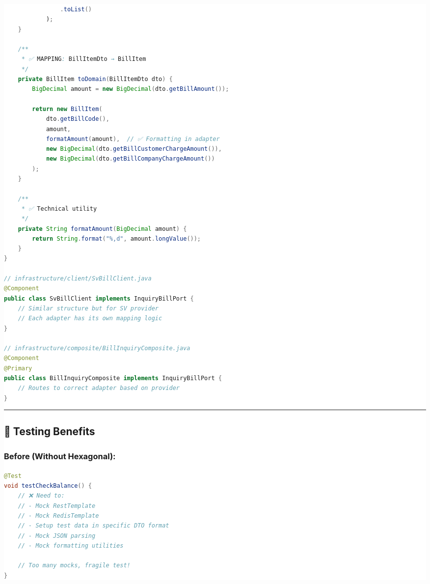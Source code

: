 ```java
                .toList()
            );
    }
    
    /**
     * ✅ MAPPING: BillItemDto → BillItem
     */
    private BillItem toDomain(BillItemDto dto) {
        BigDecimal amount = new BigDecimal(dto.getBillAmount());
        
        return new BillItem(
            dto.getBillCode(),
            amount,
            formatAmount(amount),  // ✅ Formatting in adapter
            new BigDecimal(dto.getBillCustomerChargeAmount()),
            new BigDecimal(dto.getBillCompanyChargeAmount())
        );
    }
    
    /**
     * ✅ Technical utility
     */
    private String formatAmount(BigDecimal amount) {
        return String.format("%,d", amount.longValue());
    }
}

// infrastructure/client/SvBillClient.java
@Component
public class SvBillClient implements InquiryBillPort {
    // Similar structure but for SV provider
    // Each adapter has its own mapping logic
}

// infrastructure/composite/BillInquiryComposite.java
@Component
@Primary
public class BillInquiryComposite implements InquiryBillPort {
    // Routes to correct adapter based on provider
}
```

---

## 🧪 Testing Benefits

### **Before (Without Hexagonal):**

```java
@Test
void testCheckBalance() {
    // ❌ Need to:
    // - Mock RestTemplate
    // - Mock RedisTemplate
    // - Setup test data in specific DTO format
    // - Mock JSON parsing
    // - Mock formatting utilities
    
    // Too many mocks, fragile test!
}
```
